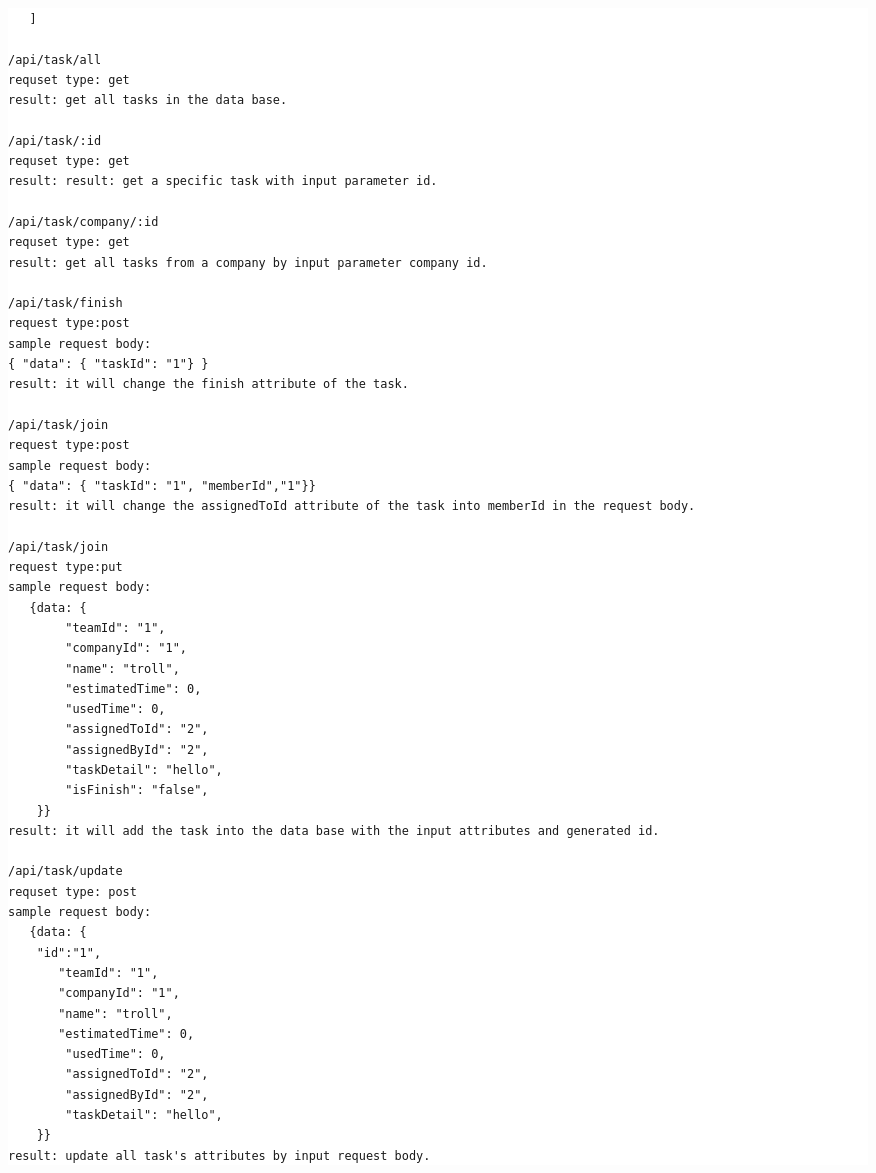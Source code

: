 ```
   ]

/api/task/all
requset type: get
result: get all tasks in the data base.

/api/task/:id
requset type: get
result: result: get a specific task with input parameter id.

/api/task/company/:id
requset type: get
result: get all tasks from a company by input parameter company id.

/api/task/finish
request type:post
sample request body:
{ "data": { "taskId": "1"} }
result: it will change the finish attribute of the task.

/api/task/join
request type:post
sample request body:
{ "data": { "taskId": "1", "memberId","1"}}
result: it will change the assignedToId attribute of the task into memberId in the request body.

/api/task/join
request type:put
sample request body:
   {data: {
        "teamId": "1",
        "companyId": "1",
        "name": "troll",
        "estimatedTime": 0,
        "usedTime": 0,
        "assignedToId": "2",
        "assignedById": "2",
        "taskDetail": "hello",
        "isFinish": "false",
    }}
result: it will add the task into the data base with the input attributes and generated id.

/api/task/update
requset type: post
sample request body:
   {data: {
   	"id":"1",
       "teamId": "1",
       "companyId": "1",
       "name": "troll",
       "estimatedTime": 0,
        "usedTime": 0,
        "assignedToId": "2",
        "assignedById": "2",
        "taskDetail": "hello",
    }}
result: update all task's attributes by input request body.
```
